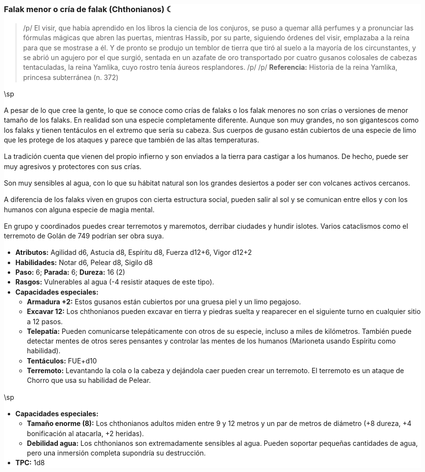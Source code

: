 ### Falak menor o cría de falak (Chthonianos) ☾

> /p/ El visir, que había aprendido en los libros la ciencia de los conjuros, se puso a quemar allá perfumes y a pronunciar las fórmulas mágicas que abren las puertas, mientras Hassib, por su parte, siguiendo órdenes del visir, emplazaba a la reina para que se mostrase a él. Y de pronto se produjo un temblor de tierra que tiró al suelo a la mayoría de los circunstantes, y se abrió un agujero por el que surgió, sentada en un azafate de oro transportado por cuatro gusanos colosales de cabezas tentaculadas, la reina Yamlika, cuyo rostro tenía áureos resplandores.
> /p/
> /p/ **Referencia:** Historia de la reina Yamlika, princesa subterránea (n. 372)

\sp

A pesar de lo que cree la gente, lo que se conoce como crías de falaks o los falak menores no son crías o versiones de menor tamaño de los falaks. En realidad son una especie completamente diferente. Aunque son muy grandes, no son gigantescos como los falaks y tienen tentáculos en el extremo que sería su cabeza. Sus cuerpos de gusano están cubiertos de una especie de limo que les protege de los ataques y parece que también de las altas temperaturas.

La tradición cuenta que vienen del propio infierno y son enviados a la tierra para castigar a los humanos. De hecho, puede ser muy agresivos y protectores con sus crías.

Son muy sensibles al agua, con lo que su hábitat natural son los grandes desiertos a poder ser con volcanes activos cercanos.

A diferencia de los falaks viven en grupos con cierta estructura social, pueden salir al sol y se comunican entre ellos y con los humanos con alguna especie de magia mental.

En grupo y coordinados puedes crear terremotos y maremotos, derribar ciudades y hundir islotes. Varios cataclismos como el terremoto de Golán de 749 podrían ser obra suya.

* **Atributos:** Agilidad d6, Astucia d8, Espíritu d8, Fuerza d12+6, Vigor d12+2
* **Habilidades:** Notar d6, Pelear d8, Sigilo d8
* **Paso:** 6; **Parada:** 6; **Dureza:** 16 (2)
* **Rasgos:** Vulnerables al agua (-4 resistir ataques de este tipo).
* **Capacidades especiales:**
  * **Armadura +2:** Estos gusanos están cubiertos por una gruesa piel y un limo pegajoso.
  * **Excavar 12:** Los chthonianos pueden excavar en tierra y piedras suelta y reaparecer en el siguiente turno en cualquier sitio a 12 pasos.
  * **Telepatía:** Pueden comunicarse telepáticamente con otros de su especie, incluso a miles de kilómetros. También puede detectar mentes de otros seres pensantes y controlar las mentes de los humanos (Marioneta usando Espíritu como habilidad).
  * **Tentáculos:** FUE+d10
  * **Terremoto:** Levantando la cola o la cabeza y dejándola caer pueden crear un terremoto. El terremoto es un ataque de Chorro que usa su habilidad de Pelear.

\sp

* **Capacidades especiales:**
  * **Tamaño enorme (8):** Los chthonianos adultos miden entre 9 y 12 metros y un par de metros de diámetro (+8 dureza, +4 bonificación al atacarla, +2 heridas).
  * **Debilidad agua:** Los chthonianos son extremadamente sensibles al agua. Pueden soportar pequeñas cantidades de agua, pero una inmersión completa supondría su destrucción.
* **TPC:** 1d8
